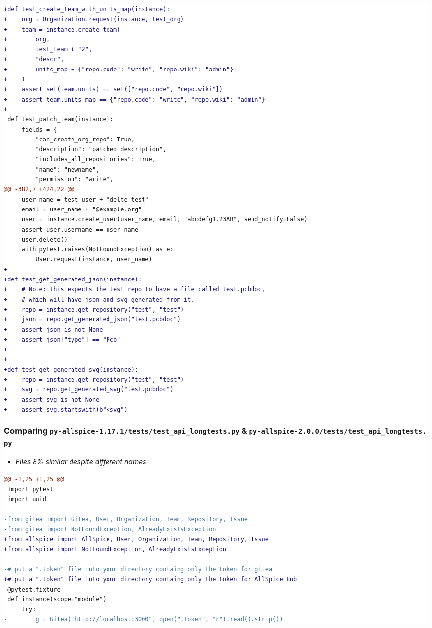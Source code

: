 ```diff
+def test_create_team_with_units_map(instance):
+    org = Organization.request(instance, test_org)
+    team = instance.create_team(
+        org,
+        test_team + "2",
+        "descr",
+        units_map = {"repo.code": "write", "repo.wiki": "admin"}
+    )
+    assert set(team.units) == set(["repo.code", "repo.wiki"])
+    assert team.units_map == {"repo.code": "write", "repo.wiki": "admin"}
+
 def test_patch_team(instance):
     fields = {
         "can_create_org_repo": True,
         "description": "patched description",
         "includes_all_repositories": True,
         "name": "newname",
         "permission": "write",
@@ -382,7 +424,22 @@
     user_name = test_user + "delte_test"
     email = user_name + "@example.org"
     user = instance.create_user(user_name, email, "abcdefg1.23AB", send_notify=False)
     assert user.username == user_name
     user.delete()
     with pytest.raises(NotFoundException) as e:
         User.request(instance, user_name)
+
+def test_get_generated_json(instance):
+    # Note: this expects the test repo to have a file called test.pcbdoc,
+    # which will have json and svg generated from it.
+    repo = instance.get_repository("test", "test")
+    json = repo.get_generated_json("test.pcbdoc")
+    assert json is not None
+    assert json["type"] == "Pcb"
+
+
+def test_get_generated_svg(instance):
+    repo = instance.get_repository("test", "test")
+    svg = repo.get_generated_svg("test.pcbdoc")
+    assert svg is not None
+    assert svg.startswith(b"<svg")
```

### Comparing `py-allspice-1.17.1/tests/test_api_longtests.py` & `py-allspice-2.0.0/tests/test_api_longtests.py`

 * *Files 8% similar despite different names*

```diff
@@ -1,25 +1,25 @@
 import pytest
 import uuid
 
-from gitea import Gitea, User, Organization, Team, Repository, Issue
-from gitea import NotFoundException, AlreadyExistsException
+from allspice import AllSpice, User, Organization, Team, Repository, Issue
+from allspice import NotFoundException, AlreadyExistsException
 
-# put a ".token" file into your directory containg only the token for gitea
+# put a ".token" file into your directory containg only the token for AllSpice Hub
 @pytest.fixture
 def instance(scope="module"):
     try:
-        g = Gitea("http://localhost:3000", open(".token", "r").read().strip())
```